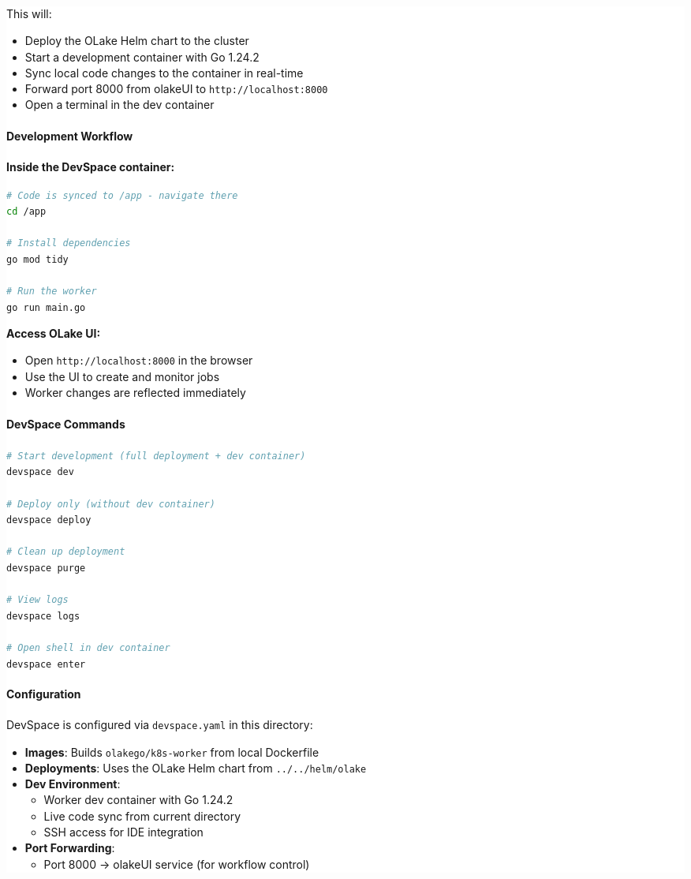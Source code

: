 This will:
- Deploy the OLake Helm chart to the cluster
- Start a development container with Go 1.24.2
- Sync local code changes to the container in real-time
- Forward port 8000 from olakeUI to `http://localhost:8000`
- Open a terminal in the dev container

#### Development Workflow

**Inside the DevSpace container:**
```bash
# Code is synced to /app - navigate there
cd /app

# Install dependencies
go mod tidy

# Run the worker
go run main.go
```

**Access OLake UI:**
- Open `http://localhost:8000` in the browser
- Use the UI to create and monitor jobs
- Worker changes are reflected immediately

#### DevSpace Commands

```bash
# Start development (full deployment + dev container)
devspace dev

# Deploy only (without dev container)
devspace deploy

# Clean up deployment
devspace purge

# View logs
devspace logs

# Open shell in dev container
devspace enter
```

#### Configuration

DevSpace is configured via `devspace.yaml` in this directory:

- **Images**: Builds `olakego/k8s-worker` from local Dockerfile
- **Deployments**: Uses the OLake Helm chart from `../../helm/olake`
- **Dev Environment**: 
  - Worker dev container with Go 1.24.2
  - Live code sync from current directory
  - SSH access for IDE integration
- **Port Forwarding**: 
  - Port 8000 → olakeUI service (for workflow control)
